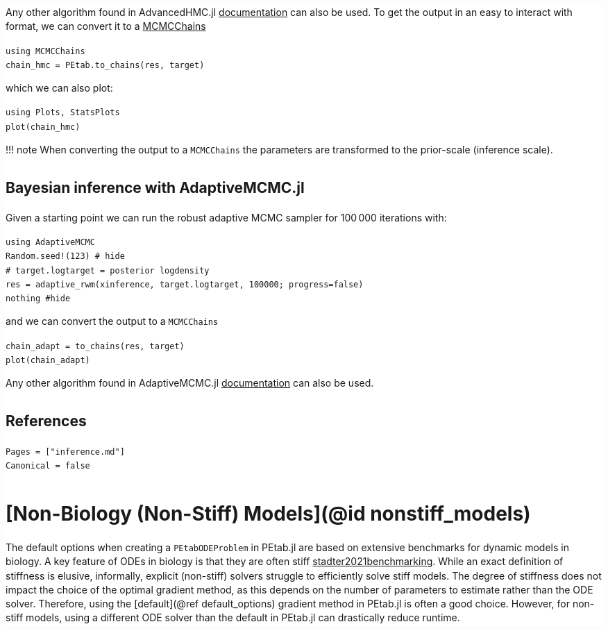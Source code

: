 Any other algorithm found in AdvancedHMC.jl [documentation](https://github.com/TuringLang/AdvancedHMC.jl) can also be used. To get the output in an easy to interact with format, we can convert it to a [MCMCChains](https://github.com/TuringLang/MCMCChains.jl)

```@example 1
using MCMCChains
chain_hmc = PEtab.to_chains(res, target)
```

which we can also plot:

```@example 1
using Plots, StatsPlots
plot(chain_hmc)
```

!!! note
    When converting the output to a `MCMCChains` the parameters are transformed to the prior-scale (inference scale).

## Bayesian inference with AdaptiveMCMC.jl

Given a starting point we can run the robust adaptive MCMC sampler for $100 \, 000$ iterations with:

```@example 1
using AdaptiveMCMC
Random.seed!(123) # hide
# target.logtarget = posterior logdensity
res = adaptive_rwm(xinference, target.logtarget, 100000; progress=false)
nothing #hide
```

and we can convert the output to a `MCMCChains`

```@example 1
chain_adapt = to_chains(res, target)
plot(chain_adapt)
```

Any other algorithm found in AdaptiveMCMC.jl [documentation](https://github.com/mvihola/AdaptiveMCMC.jl) can also be used.

## References

```@bibliography
Pages = ["inference.md"]
Canonical = false
```
# [Non-Biology (Non-Stiff) Models](@id nonstiff_models)

The default options when creating a `PEtabODEProblem` in PEtab.jl are based on extensive benchmarks for dynamic models in biology. A key feature of ODEs in biology is that they are often stiff [stadter2021benchmarking](@cite). While an exact definition of stiffness is elusive, informally, explicit (non-stiff) solvers struggle to efficiently solve stiff models. The degree of stiffness does not impact the choice of the optimal gradient method, as this depends on the number of parameters to estimate rather than the ODE solver. Therefore, using the [default](@ref default_options) gradient method in PEtab.jl is often a good choice. However, for non-stiff models, using a different ODE solver than the default in PEtab.jl can drastically reduce runtime.
